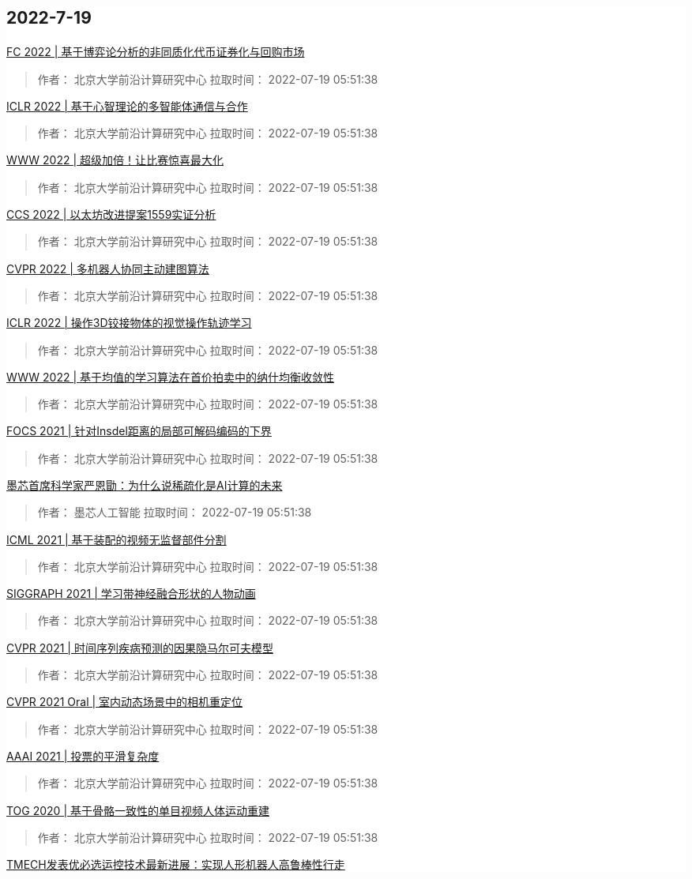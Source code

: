 
## 2022-7-19

 [FC 2022 | 基于博弈论分析的非同质化代币证券化与回购市场](https://www.jiqizhixin.com/articles/2022-02-08-1)

> 作者： 北京大学前沿计算研究中心  拉取时间： 2022-07-19 05:51:38

 [ICLR 2022 | 基于心智理论的多智能体通信与合作](https://www.jiqizhixin.com/articles/2022-02-18-1)

> 作者： 北京大学前沿计算研究中心  拉取时间： 2022-07-19 05:51:38

 [WWW 2022 | 超级加倍！让比赛惊喜最大化](https://www.jiqizhixin.com/articles/2022-01-28-1)

> 作者： 北京大学前沿计算研究中心  拉取时间： 2022-07-19 05:51:38

 [CCS 2022 | 以太坊改进提案1559实证分析](https://www.jiqizhixin.com/articles/2022-04-11-1)

> 作者： 北京大学前沿计算研究中心  拉取时间： 2022-07-19 05:51:38

 [CVPR 2022 | 多机器人协同主动建图算法](https://www.jiqizhixin.com/articles/2022-03-31-1)

> 作者： 北京大学前沿计算研究中心  拉取时间： 2022-07-19 05:51:38

 [ICLR 2022 | 操作3D铰接物体的视觉操作轨迹学习](https://www.jiqizhixin.com/articles/2022-02-06-1)

> 作者： 北京大学前沿计算研究中心  拉取时间： 2022-07-19 05:51:38

 [WWW 2022 | 基于均值的学习算法在首价拍卖中的纳什均衡收敛性](https://www.jiqizhixin.com/articles/2022-01-26-1)

> 作者： 北京大学前沿计算研究中心  拉取时间： 2022-07-19 05:51:38

 [FOCS 2021 | 针对Insdel距离的局部可解码编码的下界](https://www.jiqizhixin.com/articles/2021-11-17-1)

> 作者： 北京大学前沿计算研究中心  拉取时间： 2022-07-19 05:51:38

 [墨芯首席科学家严恩勖：为什么说稀疏化是AI计算的未来](https://www.jiqizhixin.com/articles/2022-07-07-8)

> 作者： 墨芯人工智能  拉取时间： 2022-07-19 05:51:38

 [ICML 2021 | 基于装配的视频无监督部件分割](https://www.jiqizhixin.com/articles/2021-06-18-1)

> 作者： 北京大学前沿计算研究中心  拉取时间： 2022-07-19 05:51:38

 [SIGGRAPH 2021 | 学习带神经融合形状的人物动画](https://www.jiqizhixin.com/articles/2021-05-07-1)

> 作者： 北京大学前沿计算研究中心  拉取时间： 2022-07-19 05:51:38

 [CVPR 2021 | 时间序列疾病预测的因果隐马尔可夫模型](https://www.jiqizhixin.com/articles/2021-04-08-1)

> 作者： 北京大学前沿计算研究中心  拉取时间： 2022-07-19 05:51:38

 [CVPR 2021 Oral | 室内动态场景中的相机重定位](https://www.jiqizhixin.com/articles/2021-03-30-1)

> 作者： 北京大学前沿计算研究中心  拉取时间： 2022-07-19 05:51:38

 [AAAI 2021 | 投票的平滑复杂度](https://www.jiqizhixin.com/articles/2021-01-11-1)

> 作者： 北京大学前沿计算研究中心  拉取时间： 2022-07-19 05:51:38

 [TOG 2020 | 基于骨骼一致性的单目视频人体运动重建](https://www.jiqizhixin.com/articles/2022-12-25)

> 作者： 北京大学前沿计算研究中心  拉取时间： 2022-07-19 05:51:38

 [TMECH发表优必选运控技术最新进展：实现人形机器人高鲁棒性行走](https://www.jiqizhixin.com/articles/2022-07-15-10)
